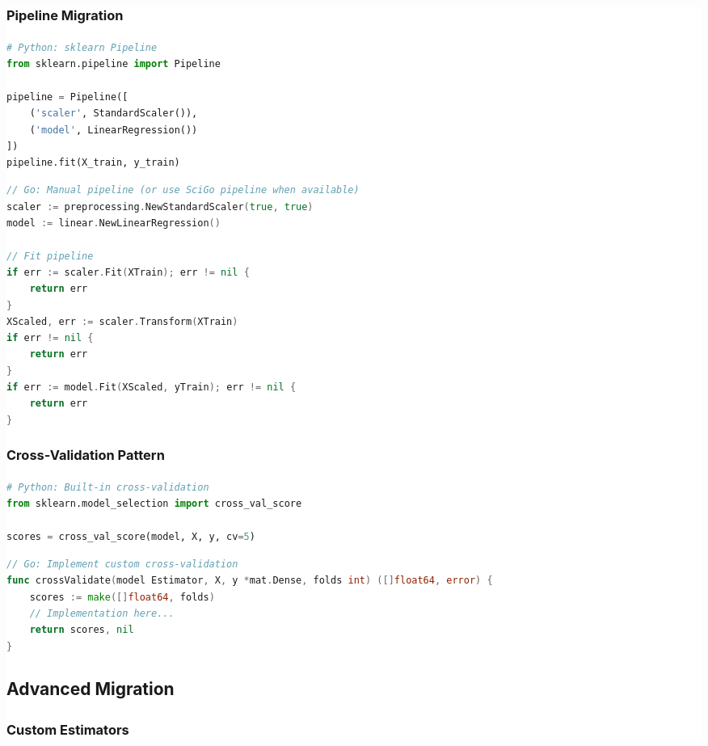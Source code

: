### Pipeline Migration

```python
# Python: sklearn Pipeline
from sklearn.pipeline import Pipeline

pipeline = Pipeline([
    ('scaler', StandardScaler()),
    ('model', LinearRegression())
])
pipeline.fit(X_train, y_train)
```

```go
// Go: Manual pipeline (or use SciGo pipeline when available)
scaler := preprocessing.NewStandardScaler(true, true)
model := linear.NewLinearRegression()

// Fit pipeline
if err := scaler.Fit(XTrain); err != nil {
    return err
}
XScaled, err := scaler.Transform(XTrain)
if err != nil {
    return err
}
if err := model.Fit(XScaled, yTrain); err != nil {
    return err
}
```

### Cross-Validation Pattern

```python
# Python: Built-in cross-validation
from sklearn.model_selection import cross_val_score

scores = cross_val_score(model, X, y, cv=5)
```

```go
// Go: Implement custom cross-validation
func crossValidate(model Estimator, X, y *mat.Dense, folds int) ([]float64, error) {
    scores := make([]float64, folds)
    // Implementation here...
    return scores, nil
}
```

## Advanced Migration

### Custom Estimators
